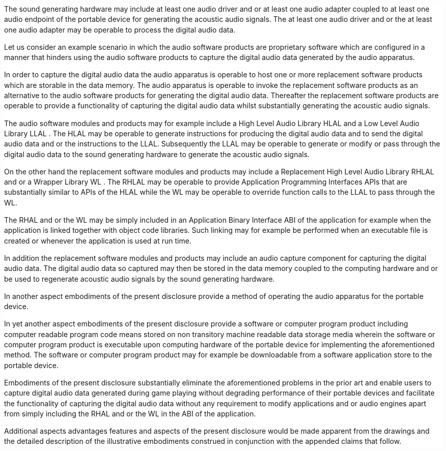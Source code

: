The sound generating hardware may include at least one audio driver and or at least one audio adapter coupled to at least one audio endpoint of the portable device for generating the acoustic audio signals. The at least one audio driver and or the at least one audio adapter may be operable to process the digital audio data.

Let us consider an example scenario in which the audio software products are proprietary software which are configured in a manner that hinders using the audio software products to capture the digital audio data generated by the audio apparatus.

In order to capture the digital audio data the audio apparatus is operable to host one or more replacement software products which are storable in the data memory. The audio apparatus is operable to invoke the replacement software products as an alternative to the audio software products for generating the digital audio data. Thereafter the replacement software products are operable to provide a functionality of capturing the digital audio data whilst substantially generating the acoustic audio signals.

The audio software modules and products may for example include a High Level Audio Library HLAL and a Low Level Audio Library LLAL . The HLAL may be operable to generate instructions for producing the digital audio data and to send the digital audio data and or the instructions to the LLAL. Subsequently the LLAL may be operable to generate or modify or pass through the digital audio data to the sound generating hardware to generate the acoustic audio signals.

On the other hand the replacement software modules and products may include a Replacement High Level Audio Library RHLAL and or a Wrapper Library WL . The RHLAL may be operable to provide Application Programming Interfaces APIs that are substantially similar to APIs of the HLAL while the WL may be operable to override function calls to the LLAL to pass through the WL.

The RHAL and or the WL may be simply included in an Application Binary Interface ABI of the application for example when the application is linked together with object code libraries. Such linking may for example be performed when an executable file is created or whenever the application is used at run time.

In addition the replacement software modules and products may include an audio capture component for capturing the digital audio data. The digital audio data so captured may then be stored in the data memory coupled to the computing hardware and or be used to regenerate acoustic audio signals by the sound generating hardware.

In another aspect embodiments of the present disclosure provide a method of operating the audio apparatus for the portable device.

In yet another aspect embodiments of the present disclosure provide a software or computer program product including computer readable program code means stored on non transitory machine readable data storage media wherein the software or computer program product is executable upon computing hardware of the portable device for implementing the aforementioned method. The software or computer program product may for example be downloadable from a software application store to the portable device.

Embodiments of the present disclosure substantially eliminate the aforementioned problems in the prior art and enable users to capture digital audio data generated during game playing without degrading performance of their portable devices and facilitate the functionality of capturing the digital audio data without any requirement to modify applications and or audio engines apart from simply including the RHAL and or the WL in the ABI of the application.

Additional aspects advantages features and aspects of the present disclosure would be made apparent from the drawings and the detailed description of the illustrative embodiments construed in conjunction with the appended claims that follow.
